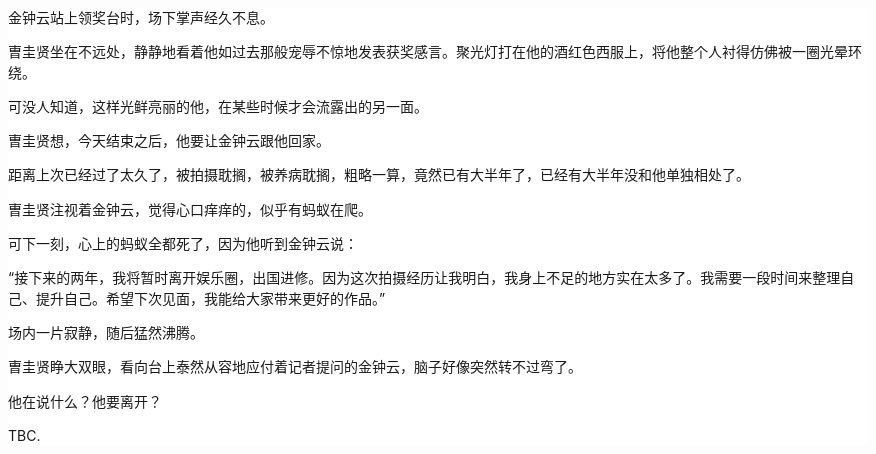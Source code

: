 金钟云站上领奖台时，场下掌声经久不息。

曺圭贤坐在不远处，静静地看着他如过去那般宠辱不惊地发表获奖感言。聚光灯打在他的酒红色西服上，将他整个人衬得仿佛被一圈光晕环绕。

可没人知道，这样光鲜亮丽的他，在某些时候才会流露出的另一面。

曺圭贤想，今天结束之后，他要让金钟云跟他回家。

距离上次已经过了太久了，被拍摄耽搁，被养病耽搁，粗略一算，竟然已有大半年了，已经有大半年没和他单独相处了。

曺圭贤注视着金钟云，觉得心口痒痒的，似乎有蚂蚁在爬。

可下一刻，心上的蚂蚁全都死了，因为他听到金钟云说：

“接下来的两年，我将暂时离开娱乐圈，出国进修。因为这次拍摄经历让我明白，我身上不足的地方实在太多了。我需要一段时间来整理自己、提升自己。希望下次见面，我能给大家带来更好的作品。”

场内一片寂静，随后猛然沸腾。

曺圭贤睁大双眼，看向台上泰然从容地应付着记者提问的金钟云，脑子好像突然转不过弯了。

他在说什么？他要离开？



TBC.
 
